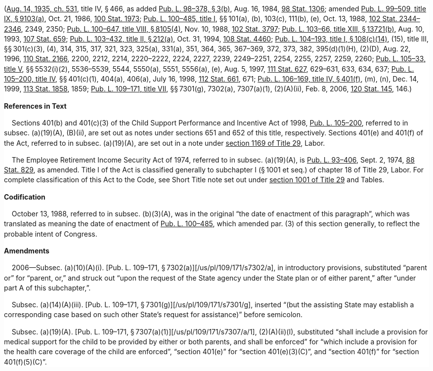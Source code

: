 ([Aug. 14, 1935, ch. 531][/us/act/1935-08-14/ch531], title IV, § 466, as added [Pub. L. 98–378, § 3(b)][/us/pl/98/378/s3/b], Aug. 16, 1984, [98 Stat. 1306][/us/stat/98/1306]; amended [Pub. L. 99–509, title IX, § 9103(a)][/us/pl/99/509/s9103/a], Oct. 21, 1986, [100 Stat. 1973][/us/stat/100/1973]; [Pub. L. 100–485, title I][/us/pl/100/485], §§ 101(a), (b), 103(c), 111(b), (e), Oct. 13, 1988, [102 Stat. 2344–2346][/us/stat/102/2344-2346], 2349, 2350; [Pub. L. 100–647, title VIII, § 8105(4)][/us/pl/100/647/s8105/4], Nov. 10, 1988, [102 Stat. 3797][/us/stat/102/3797]; [Pub. L. 103–66, title XIII, § 13721(b)][/us/pl/103/66/s13721/b], Aug. 10, 1993, [107 Stat. 659][/us/stat/107/659]; [Pub. L. 103–432, title II, § 212(a)][/us/pl/103/432/s212/a], Oct. 31, 1994, [108 Stat. 4460][/us/stat/108/4460]; [Pub. L. 104–193, title I, § 108(c)(14)][/us/pl/104/193/s108/c/14], (15), title III, §§ 301(c)(3), (4), 314, 315, 317, 321, 323, 325(a), 331(a), 351, 364, 365, 367–369, 372, 373, 382, 395(d)(1)(H), (2)(D), Aug. 22, 1996, [110 Stat. 2166][/us/stat/110/2166], 2200, 2212, 2214, 2220–2222, 2224, 2227, 2239, 2249–2251, 2254, 2255, 2257, 2259, 2260; [Pub. L. 105–33, title V][/us/pl/105/33], §§ 5532(i)(2), 5536–5539, 5544, 5550(a), 5551, 5556(a), (e), Aug. 5, 1997, [111 Stat. 627][/us/stat/111/627], 629–631, 633, 634, 637; [Pub. L. 105–200, title IV][/us/pl/105/200], §§ 401(c)(1), 404(a), 406(a), July 16, 1998, [112 Stat. 661][/us/stat/112/661], 671; [Pub. L. 106–169, title IV, § 401(f)][/us/pl/106/169/s401/f], (m), (n), Dec. 14, 1999, [113 Stat. 1858][/us/stat/113/1858], 1859; [Pub. L. 109–171, title VII][/us/pl/109/171], §§ 7301(g), 7302(a), 7307(a)(1), (2)(A)(ii), Feb. 8, 2006, [120 Stat. 145][/us/stat/120/145], 146.)

 __References in Text__ 

    Sections 401(b) and 401(c)(3) of the Child Support Performance and Incentive Act of 1998, [Pub. L. 105–200][/us/pl/105/200], referred to in subsec. (a)(19)(A), (B)(ii), are set out as notes under sections 651 and 652 of this title, respectively. Sections 401(e) and 401(f) of the Act, referred to in subsec. (a)(19)(A), are set out in a note under [section 1169 of Title 29][/us/usc/t29/s1169], Labor.

    The Employee Retirement Income Security Act of 1974, referred to in subsec. (a)(19)(A), is [Pub. L. 93–406][/us/pl/93/406], Sept. 2, 1974, [88 Stat. 829][/us/stat/88/829], as amended. Title I of the Act is classified generally to subchapter I (§ 1001 et seq.) of chapter 18 of Title 29, Labor. For complete classification of this Act to the Code, see Short Title note set out under [section 1001 of Title 29][/us/usc/t29/s1001] and Tables.

 __Codification__ 

    October 13, 1988, referred to in subsec. (b)(3)(A), was in the original “the date of enactment of this paragraph”, which was translated as meaning the date of enactment of [Pub. L. 100–485][/us/pl/100/485], which amended par. (3) of this section generally, to reflect the probable intent of Congress.

 __Amendments__ 

    2006—Subsec. (a)(10)(A)(i). [Pub. L. 109–171, § 7302(a)][/us/pl/109/171/s7302/a], in introductory provisions, substituted “parent or” for “parent, or,” and struck out “upon the request of the State agency under the State plan or of either parent,” after “under part A of this subchapter,”.

    Subsec. (a)(14)(A)(iii). [Pub. L. 109–171, § 7301(g)][/us/pl/109/171/s7301/g], inserted “(but the assisting State may establish a corresponding case based on such other State’s request for assistance)” before semicolon.

    Subsec. (a)(19)(A). [Pub. L. 109–171, § 7307(a)(1)][/us/pl/109/171/s7307/a/1], (2)(A)(ii)(I), substituted “shall include a provision for medical support for the child to be provided by either or both parents, and shall be enforced” for “which include a provision for the health care coverage of the child are enforced”, “section 401(e)” for “section 401(e)(3)(C)”, and “section 401(f)” for “section 401(f)(5)(C)”.


[/us/usc/t42/s654/20/A]: https://publicdocs.github.io/go/links?ns=uslm&ref=%2Fus%2Fusc%2Ft42%2Fs654%2F20%2FA
[/us/usc/t42/s657]: https://publicdocs.github.io/go/links?ns=uslm&ref=%2Fus%2Fusc%2Ft42%2Fs657
[/us/usc/t42/s654/29]: https://publicdocs.github.io/go/links?ns=uslm&ref=%2Fus%2Fusc%2Ft42%2Fs654%2F29
[/us/usc/t42/s652/a/7]: https://publicdocs.github.io/go/links?ns=uslm&ref=%2Fus%2Fusc%2Ft42%2Fs652%2Fa%2F7
[/us/usc/t15/s1681a/f]: https://publicdocs.github.io/go/links?ns=uslm&ref=%2Fus%2Fusc%2Ft15%2Fs1681a%2Ff
[/us/usc/t42/s667/a]: https://publicdocs.github.io/go/links?ns=uslm&ref=%2Fus%2Fusc%2Ft42%2Fs667%2Fa
[/us/usc/t42/s667/a]: https://publicdocs.github.io/go/links?ns=uslm&ref=%2Fus%2Fusc%2Ft42%2Fs667%2Fa
[/us/usc/t42/s667/a]: https://publicdocs.github.io/go/links?ns=uslm&ref=%2Fus%2Fusc%2Ft42%2Fs667%2Fa
[/us/usc/t42/s607/d]: https://publicdocs.github.io/go/links?ns=uslm&ref=%2Fus%2Fusc%2Ft42%2Fs607%2Fd
[/us/usc/t42/s669A/d/1]: https://publicdocs.github.io/go/links?ns=uslm&ref=%2Fus%2Fusc%2Ft42%2Fs669A%2Fd%2F1
[/us/usc/t29/s1169/a/5/C]: https://publicdocs.github.io/go/links?ns=uslm&ref=%2Fus%2Fusc%2Ft29%2Fs1169%2Fa%2F5%2FC
[/us/usc/t29/s1001]: https://publicdocs.github.io/go/links?ns=uslm&ref=%2Fus%2Fusc%2Ft29%2Fs1001
[/us/usc/t42/s653a/e]: https://publicdocs.github.io/go/links?ns=uslm&ref=%2Fus%2Fusc%2Ft42%2Fs653a%2Fe
[/us/usc/t42/s654/20/B]: https://publicdocs.github.io/go/links?ns=uslm&ref=%2Fus%2Fusc%2Ft42%2Fs654%2F20%2FB
[/us/usc/t15/s1673/b]: https://publicdocs.github.io/go/links?ns=uslm&ref=%2Fus%2Fusc%2Ft15%2Fs1673%2Fb
[/us/usc/t42/s654b]: https://publicdocs.github.io/go/links?ns=uslm&ref=%2Fus%2Fusc%2Ft42%2Fs654b
[/us/usc/t42/s654b]: https://publicdocs.github.io/go/links?ns=uslm&ref=%2Fus%2Fusc%2Ft42%2Fs654b
[/us/usc/t42/s1396k]: https://publicdocs.github.io/go/links?ns=uslm&ref=%2Fus%2Fusc%2Ft42%2Fs1396k
[/us/usc/t42/s654b]: https://publicdocs.github.io/go/links?ns=uslm&ref=%2Fus%2Fusc%2Ft42%2Fs654b
[/us/usc/t29/s1144/d]: https://publicdocs.github.io/go/links?ns=uslm&ref=%2Fus%2Fusc%2Ft29%2Fs1144%2Fd
[/us/usc/t29/s1144/a]: https://publicdocs.github.io/go/links?ns=uslm&ref=%2Fus%2Fusc%2Ft29%2Fs1144%2Fa
[/us/usc/t29/s1056/d/3]: https://publicdocs.github.io/go/links?ns=uslm&ref=%2Fus%2Fusc%2Ft29%2Fs1056%2Fd%2F3
[/us/usc/t29/s1169/a]: https://publicdocs.github.io/go/links?ns=uslm&ref=%2Fus%2Fusc%2Ft29%2Fs1169%2Fa
[/us/usc/t42/s654/4]: https://publicdocs.github.io/go/links?ns=uslm&ref=%2Fus%2Fusc%2Ft42%2Fs654%2F4
[/us/usc/t42/s654/20/A]: https://publicdocs.github.io/go/links?ns=uslm&ref=%2Fus%2Fusc%2Ft42%2Fs654%2F20%2FA
[/us/usc/t42/s654/20/A]: https://publicdocs.github.io/go/links?ns=uslm&ref=%2Fus%2Fusc%2Ft42%2Fs654%2F20%2FA
[/us/act/1935-08-14/ch531]: https://publicdocs.github.io/go/links?ns=uslm&ref=%2Fus%2Fact%2F1935-08-14%2Fch531
[/us/pl/98/378/s3/b]: https://publicdocs.github.io/go/links?ns=uslm&ref=%2Fus%2Fpl%2F98%2F378%2Fs3%2Fb
[/us/stat/98/1306]: https://publicdocs.github.io/go/links?ns=uslm&ref=%2Fus%2Fstat%2F98%2F1306
[/us/pl/99/509/s9103/a]: https://publicdocs.github.io/go/links?ns=uslm&ref=%2Fus%2Fpl%2F99%2F509%2Fs9103%2Fa
[/us/stat/100/1973]: https://publicdocs.github.io/go/links?ns=uslm&ref=%2Fus%2Fstat%2F100%2F1973
[/us/pl/100/485]: https://publicdocs.github.io/go/links?ns=uslm&ref=%2Fus%2Fpl%2F100%2F485
[/us/stat/102/2344-2346]: https://publicdocs.github.io/go/links?ns=uslm&ref=%2Fus%2Fstat%2F102%2F2344-2346
[/us/pl/100/647/s8105/4]: https://publicdocs.github.io/go/links?ns=uslm&ref=%2Fus%2Fpl%2F100%2F647%2Fs8105%2F4
[/us/stat/102/3797]: https://publicdocs.github.io/go/links?ns=uslm&ref=%2Fus%2Fstat%2F102%2F3797
[/us/pl/103/66/s13721/b]: https://publicdocs.github.io/go/links?ns=uslm&ref=%2Fus%2Fpl%2F103%2F66%2Fs13721%2Fb
[/us/stat/107/659]: https://publicdocs.github.io/go/links?ns=uslm&ref=%2Fus%2Fstat%2F107%2F659
[/us/pl/103/432/s212/a]: https://publicdocs.github.io/go/links?ns=uslm&ref=%2Fus%2Fpl%2F103%2F432%2Fs212%2Fa
[/us/stat/108/4460]: https://publicdocs.github.io/go/links?ns=uslm&ref=%2Fus%2Fstat%2F108%2F4460
[/us/pl/104/193/s108/c/14]: https://publicdocs.github.io/go/links?ns=uslm&ref=%2Fus%2Fpl%2F104%2F193%2Fs108%2Fc%2F14
[/us/stat/110/2166]: https://publicdocs.github.io/go/links?ns=uslm&ref=%2Fus%2Fstat%2F110%2F2166
[/us/pl/105/33]: https://publicdocs.github.io/go/links?ns=uslm&ref=%2Fus%2Fpl%2F105%2F33
[/us/stat/111/627]: https://publicdocs.github.io/go/links?ns=uslm&ref=%2Fus%2Fstat%2F111%2F627
[/us/pl/105/200]: https://publicdocs.github.io/go/links?ns=uslm&ref=%2Fus%2Fpl%2F105%2F200
[/us/stat/112/661]: https://publicdocs.github.io/go/links?ns=uslm&ref=%2Fus%2Fstat%2F112%2F661
[/us/pl/106/169/s401/f]: https://publicdocs.github.io/go/links?ns=uslm&ref=%2Fus%2Fpl%2F106%2F169%2Fs401%2Ff
[/us/stat/113/1858]: https://publicdocs.github.io/go/links?ns=uslm&ref=%2Fus%2Fstat%2F113%2F1858
[/us/pl/109/171]: https://publicdocs.github.io/go/links?ns=uslm&ref=%2Fus%2Fpl%2F109%2F171
[/us/stat/120/145]: https://publicdocs.github.io/go/links?ns=uslm&ref=%2Fus%2Fstat%2F120%2F145
[/us/pl/105/200]: https://publicdocs.github.io/go/links?ns=uslm&ref=%2Fus%2Fpl%2F105%2F200
[/us/usc/t29/s1169]: https://publicdocs.github.io/go/links?ns=uslm&ref=%2Fus%2Fusc%2Ft29%2Fs1169
[/us/pl/93/406]: https://publicdocs.github.io/go/links?ns=uslm&ref=%2Fus%2Fpl%2F93%2F406
[/us/stat/88/829]: https://publicdocs.github.io/go/links?ns=uslm&ref=%2Fus%2Fstat%2F88%2F829
[/us/usc/t29/s1001]: https://publicdocs.github.io/go/links?ns=uslm&ref=%2Fus%2Fusc%2Ft29%2Fs1001
[/us/pl/100/485]: https://publicdocs.github.io/go/links?ns=uslm&ref=%2Fus%2Fpl%2F100%2F485